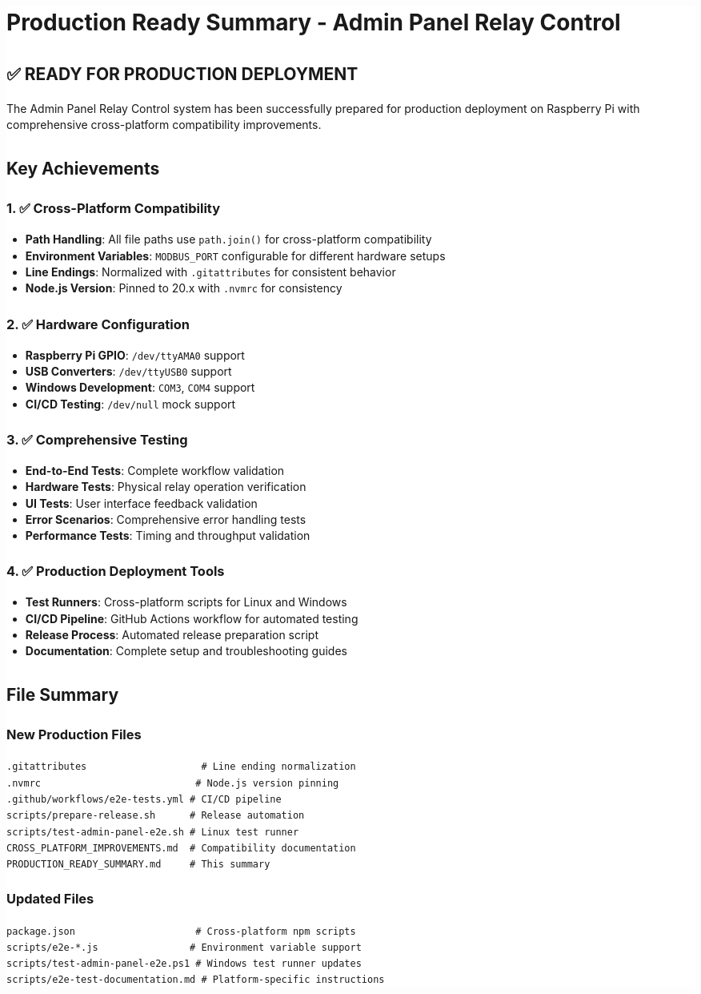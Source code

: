 # Production Ready Summary - Admin Panel Relay Control

## ✅ READY FOR PRODUCTION DEPLOYMENT

The Admin Panel Relay Control system has been successfully prepared for production deployment on Raspberry Pi with comprehensive cross-platform compatibility improvements.

## Key Achievements

### 1. ✅ Cross-Platform Compatibility
- **Path Handling**: All file paths use `path.join()` for cross-platform compatibility
- **Environment Variables**: `MODBUS_PORT` configurable for different hardware setups
- **Line Endings**: Normalized with `.gitattributes` for consistent behavior
- **Node.js Version**: Pinned to 20.x with `.nvmrc` for consistency

### 2. ✅ Hardware Configuration
- **Raspberry Pi GPIO**: `/dev/ttyAMA0` support
- **USB Converters**: `/dev/ttyUSB0` support  
- **Windows Development**: `COM3`, `COM4` support
- **CI/CD Testing**: `/dev/null` mock support

### 3. ✅ Comprehensive Testing
- **End-to-End Tests**: Complete workflow validation
- **Hardware Tests**: Physical relay operation verification
- **UI Tests**: User interface feedback validation
- **Error Scenarios**: Comprehensive error handling tests
- **Performance Tests**: Timing and throughput validation

### 4. ✅ Production Deployment Tools
- **Test Runners**: Cross-platform scripts for Linux and Windows
- **CI/CD Pipeline**: GitHub Actions workflow for automated testing
- **Release Process**: Automated release preparation script
- **Documentation**: Complete setup and troubleshooting guides

## File Summary

### New Production Files
```
.gitattributes                    # Line ending normalization
.nvmrc                           # Node.js version pinning
.github/workflows/e2e-tests.yml # CI/CD pipeline
scripts/prepare-release.sh      # Release automation
scripts/test-admin-panel-e2e.sh # Linux test runner
CROSS_PLATFORM_IMPROVEMENTS.md  # Compatibility documentation
PRODUCTION_READY_SUMMARY.md     # This summary
```

### Updated Files
```
package.json                     # Cross-platform npm scripts
scripts/e2e-*.js                # Environment variable support
scripts/test-admin-panel-e2e.ps1 # Windows test runner updates
scripts/e2e-test-documentation.md # Platform-specific instructions
```
